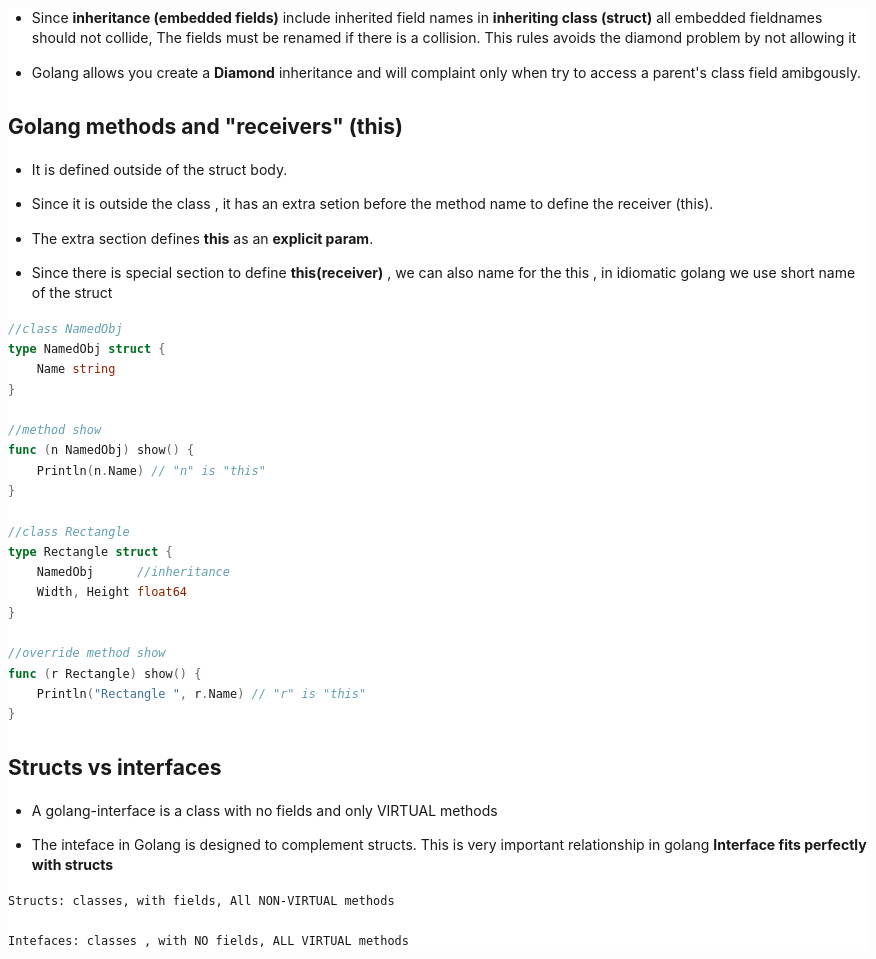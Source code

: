 - Since **inheritance (embedded fields)** include inherited field names in **inheriting class (struct)** all embedded fieldnames should not collide, The fields must be renamed if there is a collision. This rules avoids the diamond problem by not allowing it

- Golang allows you create a **Diamond** inheritance and will complaint only when try to access a parent's class field amibgously.

## Golang methods and "receivers" (this)

- It is defined outside of the struct body.

- Since it is outside the class , it has an extra setion before the method name to define the receiver (this).

- The extra section defines **this** as an **explicit param**.

- Since there is special section to define **this(receiver)** , we can also name for the this , in idiomatic golang we use short name of the struct

```go
//class NamedObj
type NamedObj struct {
	Name string
}

//method show
func (n NamedObj) show() {
	Println(n.Name) // "n" is "this"
}

//class Rectangle
type Rectangle struct {
	NamedObj      //inheritance
	Width, Height float64
}

//override method show
func (r Rectangle) show() {
	Println("Rectangle ", r.Name) // "r" is "this"
}

```

## Structs vs interfaces

- A golang-interface is a class with no fields and only VIRTUAL methods

- The inteface in Golang is designed to complement structs. This is very important relationship 
in golang **Interface fits perfectly with structs**

```
Structs: classes, with fields, All NON-VIRTUAL methods

Intefaces: classes , with NO fields, ALL VIRTUAL methods
```
